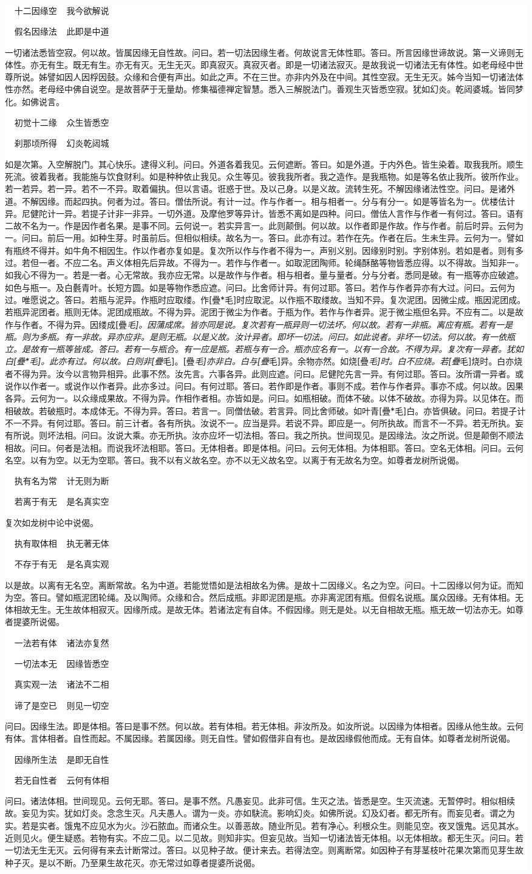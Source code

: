 &nbsp;&nbsp;&nbsp;&nbsp;十二因缘空&nbsp;&nbsp;&nbsp;&nbsp;我今欲解说

&nbsp;&nbsp;&nbsp;&nbsp;假名因缘法&nbsp;&nbsp;&nbsp;&nbsp;此即是中道

一切诸法悉皆空寂。何以故。皆属因缘无自性故。问曰。若一切法因缘生者。何故说言无体性耶。答曰。所言因缘世谛故说。第一义谛则无体性。亦无有生。既无有生。亦无有灭。无生无灭。即真寂灭。真寂灭者。即是一切诸法寂灭。是故我说一切诸法无有体性。如老母经中世尊所说。姊譬如因人因桴因鼓。众缘和合便有声出。如此之声。不在三世。亦非内外及在中间。其性空寂。无生无灭。姊今当知一切诸法体性亦然。老母经中佛自说空。是故菩萨于无量劫。修集福德禅定智慧。悉入三解脱法门。善观生灭皆悉空寂。犹如幻炎。乾闼婆城。皆同梦化。如佛说言。

&nbsp;&nbsp;&nbsp;&nbsp;初觉十二缘&nbsp;&nbsp;&nbsp;&nbsp;众生皆悉空

&nbsp;&nbsp;&nbsp;&nbsp;刹那顷所得&nbsp;&nbsp;&nbsp;&nbsp;幻炎乾闼城

如是次第。入空解脱门。其心快乐。逮得义利。问曰。外道各着我见。云何遮断。答曰。如是外道。于内外色。皆生染着。取我我所。顺生死流。彼着我者。我能施与饮食财利。如是种种依止我见。众生等见。彼我我所者。我之造作。是我瓶物。如是等名依止我所。彼所作业。若一若异。若一异。若不一不异。取着偏执。但以言语。诳惑于世。及以己身。以是义故。流转生死。不解因缘诸法性空。问曰。是诸外道。不解因缘。而起四执。何者为过。答曰。僧佉所说。有计一过。作与作者一。相与相者一。分与有分一。如是等皆名为一。优楼佉计异。尼健陀计一异。若提子计非一非异。一切外道。及摩他罗等异计。皆悉不离如是四种。问曰。僧佉人言作与作者一有何过。答曰。语有二故不名为一。作是因作者名果。是事不同。云何说一。若实异言一。此则颠倒。何以故。以作者即是作故。作与作者。前后时异。云何为一。问曰。前后一用。如种生芽。时虽前后。但相似相续。故名为一。答曰。此亦有过。若作在先。作者在后。生未生异。云何为一。譬如有瓶终不得并。如牛角不相因生。作以作者亦复如是。复次所以作与作者不得为一。声别义别。因缘别时别。字别体别。若如是者。则有多过。若但一者。不应二名。声义体相先后异故。不得为一。若作与作者一。如取泥团陶师。轮绳酥酪等物皆悉应得。以不得故。当知非一。如我心不得为一。若是一者。心无常故。我亦应无常。以是故作与作者。相与相者。量与量者。分与分者。悉同是破。有一瓶等亦应破遮。如色与瓶一。及白氎青叶。长短方圆。如是等物作悉应遮。问曰。比舍师计异。有何过耶。答曰。若作与作者异亦有大过。问曰。云何为过。唯愿说之。答曰。若瓶与泥异。作瓶时应取缕。作[疊\*毛]时应取泥。以作瓶不取缕故。当知不异。复次泥团。因微尘成。瓶因泥团成。若瓶异泥团者。瓶则无体。泥团成瓶故。不得为异。泥团于微尘为作者。于瓶为作。若作与作者异。泥于微尘瓶但名异。不应有二。以是故作与作者。不得为异。因缕成[疊*毛]。因蒲成席。皆亦同是说。复次若有一瓶异则一切法坏。何以故。若有一非瓶。离应有瓶。若有一是瓶。则为多瓶。有一非故。异亦应非。是则无瓶。以是义故。汝计异者。即坏一切法。问曰。如此说者。非坏一切法。何以故。有一依瓶立。是故有一瓶等皆成。答曰。若有一与瓶合。有一应是瓶。若瓶与有一合。瓶亦应名有一。以有一合故。不得为异。复次有一异者。犹如白[疊\*毛]。此亦有过。何以故。白则非[疊*毛]。[疊*毛]亦非白。白与[疊*毛]异。余物亦然。如烧[疊*毛]时。白不应烧。若[疊*毛]烧时。白亦烧者不得为异。汝今以言物异相异。此事不然。汝先言。六事各异。此则应遮。问曰。尼健陀先言一异。有何过耶。答曰。汝所谓一异者。或说作以作者一。或说作以作者异。此亦多过。问曰。有何过耶。答曰。若作即是作者。事则不成。若作与作者异。事亦不成。何以故。因果各异。云何为一。以众缘成果故。不得为异。作相作者相。亦皆如是。问曰。如瓶相破。而体不破。以体不破故。亦得为异。以见体在。而相破故。若破瓶时。本成体无。不得为异。答曰。若言一。同僧佉破。若言异。同比舍师破。如叶青[疊\*毛]白。亦皆俱破。问曰。若提子计不一不异。有何过耶。答曰。前三计者。各有所执。汝说不一。应当是异。若说不异。即应是一。何所执故。而言不一不异。若无所执。妄有所说。则坏法相。问曰。汝说大乘。亦无所执。汝亦应坏一切法相。答曰。我之所执。世间现见。是因缘法。汝之所说。但是颠倒不顺法相故。问曰。何者是法相。而说我坏法相耶。答曰。无体相者。即是体相。问曰。云何无体相。为体相耶。答曰。空名无体相。问曰。云何名空。以有为空。以无为空耶。答曰。我不以有义故名空。亦不以无义故名空。以离于有无故名为空。如尊者龙树所说偈。

&nbsp;&nbsp;&nbsp;&nbsp;执有名为常&nbsp;&nbsp;&nbsp;&nbsp;计无则为断

&nbsp;&nbsp;&nbsp;&nbsp;若离于有无&nbsp;&nbsp;&nbsp;&nbsp;是名真实空

复次如龙树中论中说偈。

&nbsp;&nbsp;&nbsp;&nbsp;执有取体相&nbsp;&nbsp;&nbsp;&nbsp;执无著无体

&nbsp;&nbsp;&nbsp;&nbsp;不存于有无&nbsp;&nbsp;&nbsp;&nbsp;是名真实观

以是故。以离有无名空。离断常故。名为中道。若能觉悟如是法相故名为佛。是故十二因缘义。名之为空。问曰。十二因缘以何为证。而知为空。答曰。譬如瓶泥团轮绳。及以陶师。众缘和合。然后成瓶。非即泥团是瓶。亦非离泥团有瓶。但假名说瓶。属众因缘。无有体相。无体相故无生。无生故体相寂灭。因缘所成。是故无体。若诸法定有自体。不假因缘。则无是处。以无自相故无瓶。瓶无故一切法亦无。如尊者提婆所说偈。

&nbsp;&nbsp;&nbsp;&nbsp;一法若有体&nbsp;&nbsp;&nbsp;&nbsp;诸法亦复然

&nbsp;&nbsp;&nbsp;&nbsp;一切法本无&nbsp;&nbsp;&nbsp;&nbsp;因缘皆悉空

&nbsp;&nbsp;&nbsp;&nbsp;真实观一法&nbsp;&nbsp;&nbsp;&nbsp;诸法不二相

&nbsp;&nbsp;&nbsp;&nbsp;谛了是空已&nbsp;&nbsp;&nbsp;&nbsp;则见一切空

问曰。因缘生法。即是体相。答曰是事不然。何以故。若有体相。若无体相。非汝所及。如汝所说。以因缘为体相者。因缘从他生故。云何有体。言体相者。自性而起。不属因缘。若属因缘。则无自性。譬如假借非自有也。是故因缘假他而成。无有自体。如尊者龙树所说偈。

&nbsp;&nbsp;&nbsp;&nbsp;因缘所生法&nbsp;&nbsp;&nbsp;&nbsp;是即无自性

&nbsp;&nbsp;&nbsp;&nbsp;若无自性者&nbsp;&nbsp;&nbsp;&nbsp;云何有体相

问曰。诸法体相。世间现见。云何无耶。答曰。是事不然。凡愚妄见。此非可信。生灭之法。皆悉是空。生灭流速。无暂停时。相似相续故。妄见为实。犹如灯炎。念念生灭。凡夫愚人。谓为一炎。亦如駃流。影响幻炎。如佛所说。幻及幻者。都无所有。而妄见者。谓之为实。若是实者。饿鬼不应见水为火。沙石脓血。而诸众生。以善恶故。随业所见。若有净心。利根众生。则能见空。夜叉饿鬼。远见其水。近则见火。便生疑惑。若物有实。不应二见。以二见故。则知非实。但妄见故。当知一切诸法皆无体相。以无体相故。都无生灭。问曰。若一切法无生无灭。云何得有来去计断常过。答曰。以见种子故。便计来去。若得法空。则离断常。如因种子有芽茎枝叶花果次第而见芽生故种子灭。是以不断。乃至果生故花灭。亦无常过如尊者提婆所说偈。
